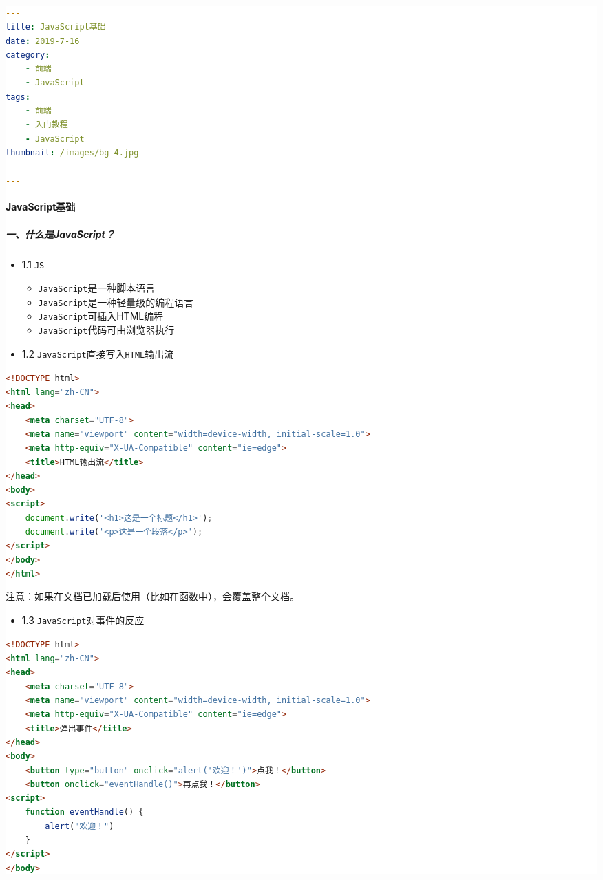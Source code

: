 ```yaml
---
title: JavaScript基础
date: 2019-7-16
category: 
    - 前端
    - JavaScript
tags: 
    - 前端
    - 入门教程
    - JavaScript
thumbnail: /images/bg-4.jpg

---
```


#### JavaScript基础

##### 一、什么是JavaScript？

- 1.1 `JS`
    - `JavaScript`是一种脚本语言
    - `JavaScript`是一种轻量级的编程语言
    - `JavaScript`可插入HTML编程
    - `JavaScript`代码可由浏览器执行



- 1.2 `JavaScript`直接写入`HTML`输出流
```html
<!DOCTYPE html>
<html lang="zh-CN">
<head>
    <meta charset="UTF-8">
    <meta name="viewport" content="width=device-width, initial-scale=1.0">
    <meta http-equiv="X-UA-Compatible" content="ie=edge">
    <title>HTML输出流</title>
</head>
<body>
<script>
    document.write('<h1>这是一个标题</h1>');
    document.write('<p>这是一个段落</p>');    
</script>
</body>
</html>
```
注意：如果在文档已加载后使用（比如在函数中），会覆盖整个文档。
- 1.3 `JavaScript`对事件的反应
```html
<!DOCTYPE html>
<html lang="zh-CN">
<head>
    <meta charset="UTF-8">
    <meta name="viewport" content="width=device-width, initial-scale=1.0">
    <meta http-equiv="X-UA-Compatible" content="ie=edge">
    <title>弹出事件</title>
</head>
<body>
    <button type="button" onclick="alert('欢迎！')">点我！</button>
    <button onclick="eventHandle()">再点我！</button>
<script>
    function eventHandle() {
        alert("欢迎！")
    }
</script>
</body>
```